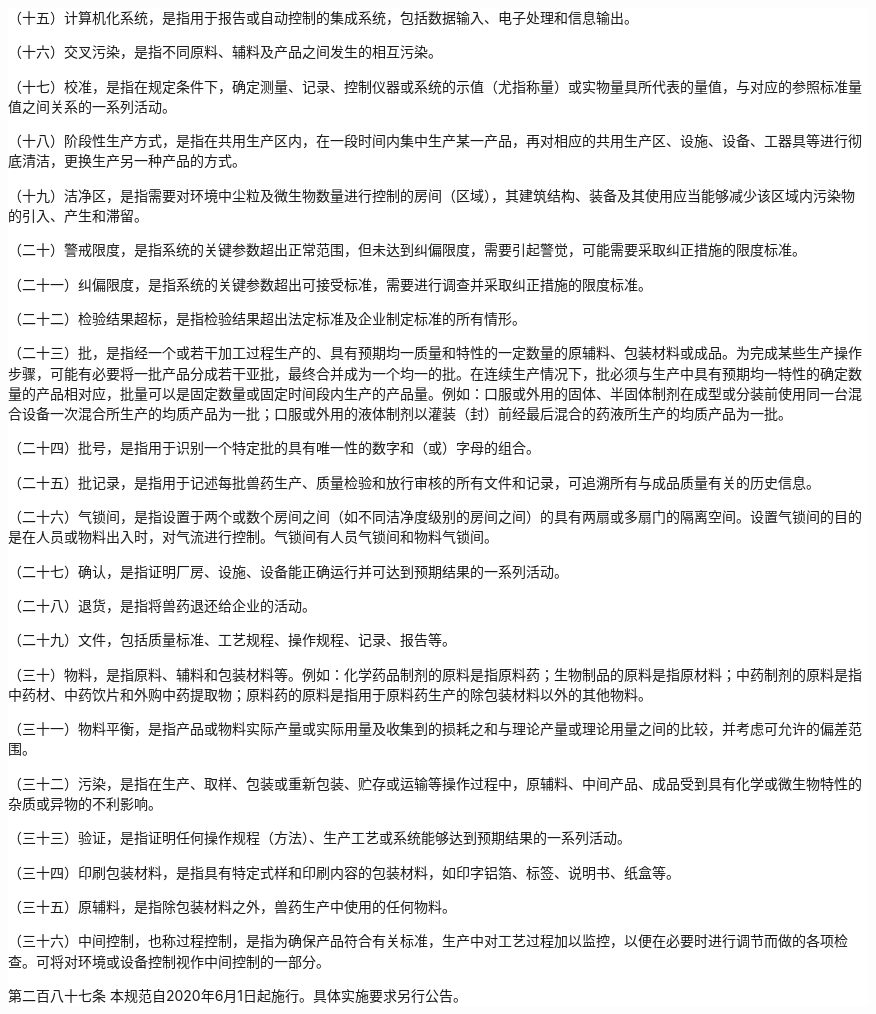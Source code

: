 （十五）计算机化系统，是指用于报告或自动控制的集成系统，包括数据输入、电子处理和信息输出。

（十六）交叉污染，是指不同原料、辅料及产品之间发生的相互污染。

（十七）校准，是指在规定条件下，确定测量、记录、控制仪器或系统的示值（尤指称量）或实物量具所代表的量值，与对应的参照标准量值之间关系的一系列活动。

（十八）阶段性生产方式，是指在共用生产区内，在一段时间内集中生产某一产品，再对相应的共用生产区、设施、设备、工器具等进行彻底清洁，更换生产另一种产品的方式。

（十九）洁净区，是指需要对环境中尘粒及微生物数量进行控制的房间（区域），其建筑结构、装备及其使用应当能够减少该区域内污染物的引入、产生和滞留。

（二十）警戒限度，是指系统的关键参数超出正常范围，但未达到纠偏限度，需要引起警觉，可能需要采取纠正措施的限度标准。

（二十一）纠偏限度，是指系统的关键参数超出可接受标准，需要进行调查并采取纠正措施的限度标准。

（二十二）检验结果超标，是指检验结果超出法定标准及企业制定标准的所有情形。

（二十三）批，是指经一个或若干加工过程生产的、具有预期均一质量和特性的一定数量的原辅料、包装材料或成品。为完成某些生产操作步骤，可能有必要将一批产品分成若干亚批，最终合并成为一个均一的批。在连续生产情况下，批必须与生产中具有预期均一特性的确定数量的产品相对应，批量可以是固定数量或固定时间段内生产的产品量。例如：口服或外用的固体、半固体制剂在成型或分装前使用同一台混合设备一次混合所生产的均质产品为一批；口服或外用的液体制剂以灌装（封）前经最后混合的药液所生产的均质产品为一批。

（二十四）批号，是指用于识别一个特定批的具有唯一性的数字和（或）字母的组合。

（二十五）批记录，是指用于记述每批兽药生产、质量检验和放行审核的所有文件和记录，可追溯所有与成品质量有关的历史信息。

（二十六）气锁间，是指设置于两个或数个房间之间（如不同洁净度级别的房间之间）的具有两扇或多扇门的隔离空间。设置气锁间的目的是在人员或物料出入时，对气流进行控制。气锁间有人员气锁间和物料气锁间。

（二十七）确认，是指证明厂房、设施、设备能正确运行并可达到预期结果的一系列活动。

（二十八）退货，是指将兽药退还给企业的活动。

（二十九）文件，包括质量标准、工艺规程、操作规程、记录、报告等。

（三十）物料，是指原料、辅料和包装材料等。例如：化学药品制剂的原料是指原料药；生物制品的原料是指原材料；中药制剂的原料是指中药材、中药饮片和外购中药提取物；原料药的原料是指用于原料药生产的除包装材料以外的其他物料。

（三十一）物料平衡，是指产品或物料实际产量或实际用量及收集到的损耗之和与理论产量或理论用量之间的比较，并考虑可允许的偏差范围。

（三十二）污染，是指在生产、取样、包装或重新包装、贮存或运输等操作过程中，原辅料、中间产品、成品受到具有化学或微生物特性的杂质或异物的不利影响。

（三十三）验证，是指证明任何操作规程（方法）、生产工艺或系统能够达到预期结果的一系列活动。

（三十四）印刷包装材料，是指具有特定式样和印刷内容的包装材料，如印字铝箔、标签、说明书、纸盒等。

（三十五）原辅料，是指除包装材料之外，兽药生产中使用的任何物料。

（三十六）中间控制，也称过程控制，是指为确保产品符合有关标准，生产中对工艺过程加以监控，以便在必要时进行调节而做的各项检查。可将对环境或设备控制视作中间控制的一部分。

第二百八十七条  本规范自2020年6月1日起施行。具体实施要求另行公告。